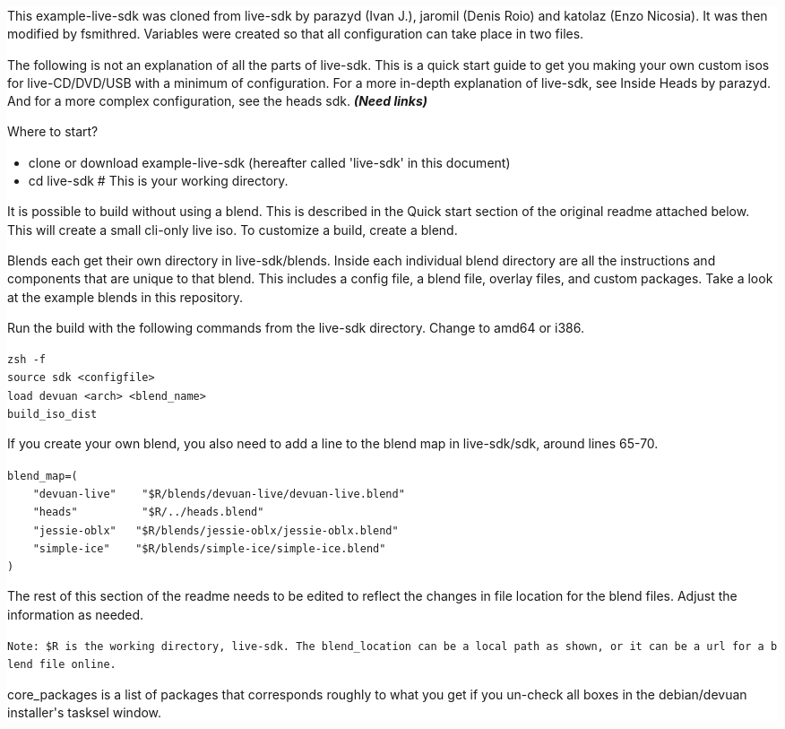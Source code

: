 This example-live-sdk was cloned from live-sdk by parazyd (Ivan J.), jaromil (Denis Roio) and katolaz (Enzo Nicosia). It was then modified by fsmithred. Variables were created so that all configuration can take place in two files. 

The following is not an explanation of all the parts of live-sdk. This is a quick start guide to get you making your own custom isos for live-CD/DVD/USB with a minimum of configuration. For a more in-depth explanation of live-sdk, see Inside Heads by parazyd.  And for a more complex configuration, see the heads sdk. ***(Need links)*** 



Where to start?

- clone or download example-live-sdk (hereafter called 'live-sdk' in this document)
- cd live-sdk   # This is your working directory.

It is possible to build without using a blend. This is described in the Quick start section of the original readme attached below. This will create a small cli-only live iso. To customize a build, create a blend.

Blends each get their own directory in live-sdk/blends. Inside each individual blend directory are all the instructions and components that are unique to that blend. This includes a config file, a blend file, overlay files, and custom packages. Take a look at the example blends in this repository.



Run the build with the following commands from the live-sdk directory. Change <arch> to amd64 or i386. 

	zsh -f
	source sdk <configfile>
	load devuan <arch> <blend_name>
	build_iso_dist



If you create your own blend, you also need to add a line to the blend map in live-sdk/sdk, around lines 65-70.

	blend_map=(
		"devuan-live"    "$R/blends/devuan-live/devuan-live.blend"
		"heads"          "$R/../heads.blend"
		"jessie-oblx"	"$R/blends/jessie-oblx/jessie-oblx.blend"
		"simple-ice"	"$R/blends/simple-ice/simple-ice.blend"
	)


The rest of this section of the readme needs to be edited to reflect the changes in file location for the blend files. Adjust the information as needed.





	Note: $R is the working directory, live-sdk. The blend_location can be a local path as shown, or it can be a url for a blend file online.




core_packages is a list of packages that corresponds roughly to what you get if you un-check all boxes in the debian/devuan installer's tasksel window.
